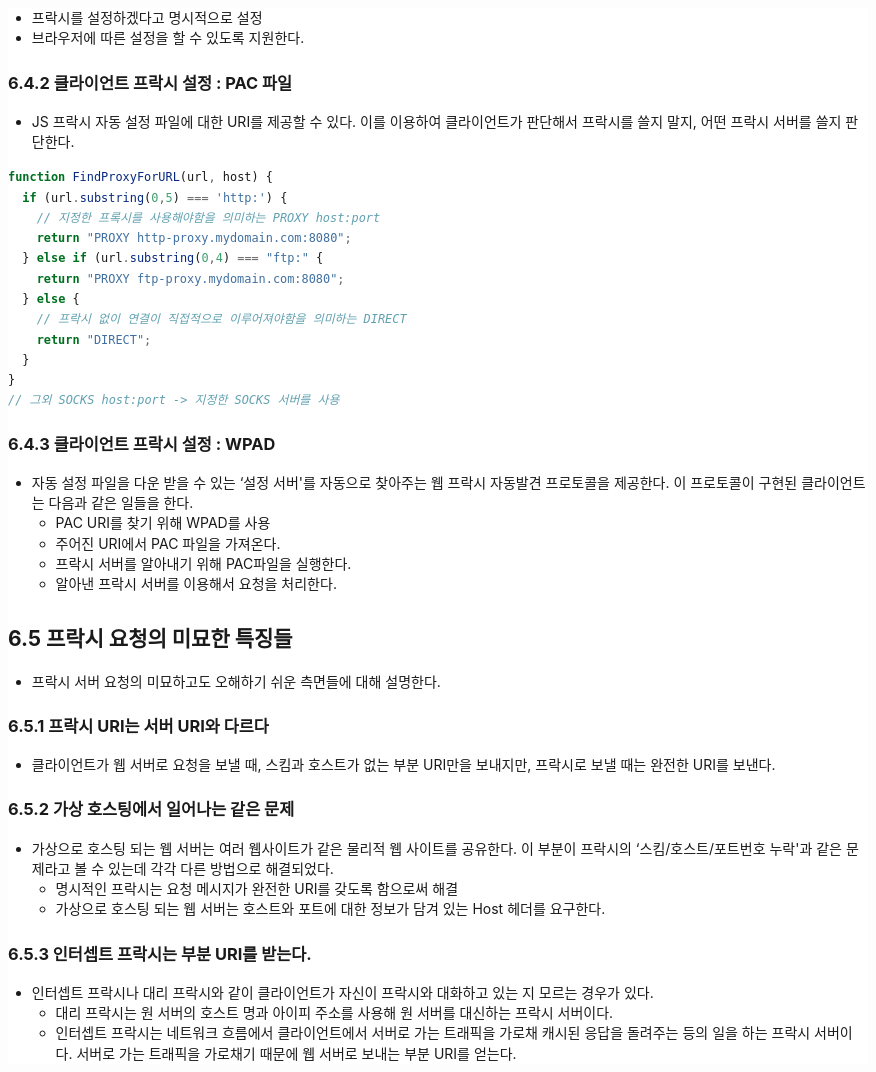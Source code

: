 - 프락시를 설정하겠다고 명시적으로 설정
- 브라우저에 따른 설정을 할 수 있도록 지원한다.

### 6.4.2 클라이언트 프락시 설정 : PAC 파일

- JS 프락시 자동 설정 파일에 대한 URI를 제공할 수 있다. 이를 이용하여 클라이언트가 판단해서 프락시를 쓸지 말지, 어떤 프락시 서버를 쓸지 판단한다.

```jsx
function FindProxyForURL(url, host) {
  if (url.substring(0,5) === 'http:') {
    // 지정한 프록시를 사용해야함을 의미하는 PROXY host:port
    return "PROXY http-proxy.mydomain.com:8080";
  } else if (url.substring(0,4) === "ftp:" {
    return "PROXY ftp-proxy.mydomain.com:8080";
  } else {
    // 프락시 없이 연결이 직접적으로 이루어져야함을 의미하는 DIRECT
    return "DIRECT";
  }
}
// 그외 SOCKS host:port -> 지정한 SOCKS 서버를 사용
```

### 6.4.3 클라이언트 프락시 설정 : WPAD

- 자동 설정 파일을 다운 받을 수 있는 ‘설정 서버'를 자동으로 찾아주는 웹 프락시 자동발견 프로토콜을 제공한다.
이 프로토콜이 구현된 클라이언트는 다음과 같은 일들을 한다.
    - PAC URI를 찾기 위해 WPAD를 사용
    - 주어진 URI에서 PAC 파일을 가져온다.
    - 프락시 서버를 알아내기 위해 PAC파일을 실행한다.
    - 알아낸 프락시 서버를 이용해서 요청을 처리한다.

## 6.5 프락시 요청의 미묘한 특징들

- 프락시 서버 요청의 미묘하고도 오해하기 쉬운 측면들에 대해 설명한다.

### 6.5.1 프락시 URI는 서버 URI와 다르다

- 클라이언트가 웹 서버로 요청을 보낼 때, 스킴과 호스트가 없는 부분 URI만을 보내지만, 프락시로 보낼 때는 완전한 URI를 보낸다.

### 6.5.2 가상 호스팅에서 일어나는 같은 문제

- 가상으로 호스팅 되는 웹 서버는 여러 웹사이트가 같은 물리적 웹 사이트를 공유한다. 이 부분이 프락시의 ‘스킴/호스트/포트번호 누락'과 같은 문제라고 볼 수 있는데 각각 다른 방법으로 해결되었다.
    - 명시적인 프락시는 요청 메시지가 완전한 URI를 갖도록 함으로써 해결
    - 가상으로 호스팅 되는 웹 서버는 호스트와 포트에 대한 정보가 담겨 있는 Host 헤더를 요구한다.

### 6.5.3 인터셉트 프락시는 부분 URI를 받는다.

- 인터셉트 프락시나 대리 프락시와 같이 클라이언트가 자신이 프락시와 대화하고 있는 지 모르는 경우가 있다.
    - 대리 프락시는 원 서버의 호스트 명과 아이피 주소를 사용해 원 서버를 대신하는 프락시 서버이다.
    - 인터셉트 프락시는 네트워크 흐름에서 클라이언트에서 서버로 가는 트래픽을 가로채 캐시된 응답을 돌려주는 등의 일을 하는 프락시 서버이다. 서버로 가는 트래픽을 가로채기 때문에 웹 서버로 보내는 부분 URI를 얻는다.
